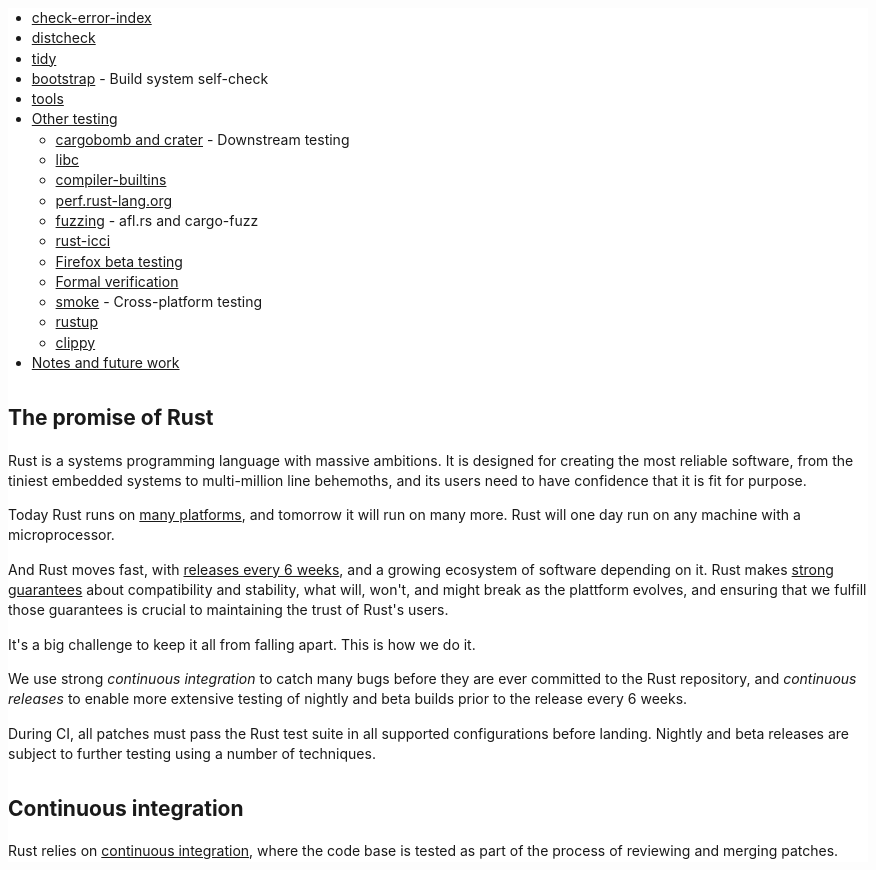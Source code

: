   - [check-error-index](#s-err)
  - [distcheck](#s-dist)
  - [tidy](#s-tidy)
  - [bootstrap](#s-boot) - Build system self-check
  - [tools](#s-tools)
- [Other testing](#s-ot)
  - [cargobomb and crater](#s-ds) - Downstream testing
  - [libc](#s-libc)
  - [compiler-builtins](#s-cb)
  - [perf.rust-lang.org](#s-perf)
  - [fuzzing](#s-fuzz) - afl.rs and cargo-fuzz
  - [rust-icci](#s-icci)
  - [Firefox beta testing](#s-fx)
  - [Formal verification](#s-form)
  - [smoke](#s-smoke) - Cross-platform testing
  - [rustup](#s-ru)
  - [clippy](#s-clippy)
- [Notes and future work](#s-f)

<a name="s-pr"></a>

## The promise of Rust

Rust is a systems programming language with massive ambitions. It is
designed for creating the most reliable software, from the tiniest
embedded systems to multi-million line behemoths, and its users need
to have confidence that it is fit for purpose.

Today Rust runs on [many platforms], and tomorrow it will run on many
more. Rust will one day run on any machine with a microprocessor.

And Rust moves fast, with [releases every 6 weeks], and a growing
ecosystem of software depending on it. Rust makes [strong guarantees]
about compatibility and stability, what will, won't, and might break
as the plattform evolves, and ensuring that we fulfill those
guarantees is crucial to maintaining the trust of Rust's users.

It's a big challenge to keep it all from falling apart. This is how we
do it.

We use strong _continuous integration_ to catch many bugs before they
are ever committed to the Rust repository, and _continuous releases_
to enable more extensive testing of nightly and beta builds prior to
the release every 6 weeks.

During CI, all patches must pass the Rust test suite in all supported
configurations before landing. Nightly and beta releases are subject
to further testing using a number of techniques.

<a name="s-ci"></a>

## Continuous integration

Rust relies on [continuous integration], where the code base is tested
as part of the process of reviewing and merging patches.


[AppVeyor]: https://www.appveyor.com/
[QEMU]: https://en.wikipedia.org/wiki/QEMU
[Rust Belt]: http://plv.mpi-sws.org/rustbelt/
[SQLite]: https://sqlite.org/testing.html
[Travis CI]: https://travis-ci.org/
[`src/test`]: https://github.com/rust-lang/rust/tree/37849a002ed91ac2b80aeb2172364b4e19250e05/src/test
[address sanitizer]: https://github.com/google/sanitizers
[afl.rs]: https://github.com/rust-fuzz/afl.rs
[afl]: http://lcamtuf.coredump.cx/afl/
[bisect-rust]: https://github.com/Mark-Simulacrum/bisect-rust
[bors-ng]: https://github.com/bors-ng/bors-ng
[bors]: https://github.com/bors
[borsq]: https://buildbot2.rust-lang.org/homu/queue/rust
[cargo-crusader]: https://github.com/brson/cargo-crusader
[cargo-fuzz]: https://github.com/rust-fuzz/cargo-fuzz
[cargo]: https://github.com/rust-lang/cargo
[cargobomb]: https://github.com/brson/cargobomb
[cargobomb-run]: http://cargobomb-reports.s3-website-us-west-1.amazonaws.com/nightly-2017-06-12/index.html
[cargotest]: https://github.com/rust-lang/rust/tree/37849a002ed91ac2b80aeb2172364b4e19250e05/src/tools/cargotest
[clippy]: https://github.com/Manishearth/rust-clippy
[compiler-builtins]: https://github.com/rust-lang-nursery/compiler-builtins
[compiler-rt]: https://github.com/rust-lang/compiler-rt
[compiletest]: https://github.com/rust-lang/rust/tree/37849a002ed91ac2b80aeb2172364b4e19250e05/src/tools/compiletest
[continuous integration]: https://en.wikipedia.org/wiki/Continuous_integration
[crater]: https://github.com/brson/taskcluster-crater
[ctest]: https://github.com/alexcrichton/ctest
[diverse double compilation]: https://www.dwheeler.com/trusting-trust/
[fx]: https://bugzilla.mozilla.org/show_bug.cgi?id=1337955
[grammar]: https://github.com/rust-lang/rust/tree/37849a002ed91ac2b80aeb2172364b4e19250e05/src/grammar
[homu]: https://github.com/servo/homu
[libc]: https://github.com/rust-lang/libc
[libfuzzer]: http://llvm.org/docs/LibFuzzer.html
[libgcc]: https://gcc.gnu.org/onlinedocs/gccint/Libgcc.html
[libtest]: https://github.com/rust-lang/rust/tree/37849a002ed91ac2b80aeb2172364b4e19250e05/src/libtest
[linkchecker]: https://github.com/rust-lang/rust/tree/37849a002ed91ac2b80aeb2172364b4e19250e05/src/tools/linkchecker
[many platforms]: https://forge.rust-lang.org/platform-support.html
[perf.rust-lang.org]: http://perf.rust-lang.org/
[releases every 6 weeks]: https://github.com/rust-lang/rfcs/blob/master/text/0507-release-channels.md
[rust-fuzz]: https://github.com/rust-fuzz
[rust-icci]: https://github.com/rust-icci
[rust-lang/rust]: https://github.com/rust-lang/rust
[rustup]: https://github.com/rust-lang/rustup.rs
[science]: http://graydon2.dreamwidth.org/1597.html
[Servo]: http://github.com/servo
[smoke]: https://github.com/japaric/smoke
[sndb]: https://www.ralfj.de/blog/2017/06/09/mutexguard-sync.html
[snd]: https://people.mpi-sws.org/~dreyer/papers/rustbelt/paper.pdf
[strong guarantees]: https://blog.rust-lang.org/2014/10/30/Stability.html
[tidy]: https://github.com/rust-lang/rust/tree/37849a002ed91ac2b80aeb2172364b4e19250e05/src/tools/tidy
[tools.mk]: https://github.com/rust-lang/rust/blob/37849a002ed91ac2b80aeb2172364b4e19250e05/src/test/run-make/tools.mk
[trophy case]: https://github.com/rust-fuzz/trophy-case
[trusting trust]: https://www.ece.cmu.edu/~ganger/712.fall02/papers/p761-thompson.pdf
[valgrind]: http://valgrind.org/
[Patina]: https://www.cs.washington.edu/tr/2015/03/UW-CSE-15-03-02.pdf
[CRUST]: http://ieeexplore.ieee.org/document/7371997/
[vgopt]: https://github.com/rust-lang/rust/issues/11710